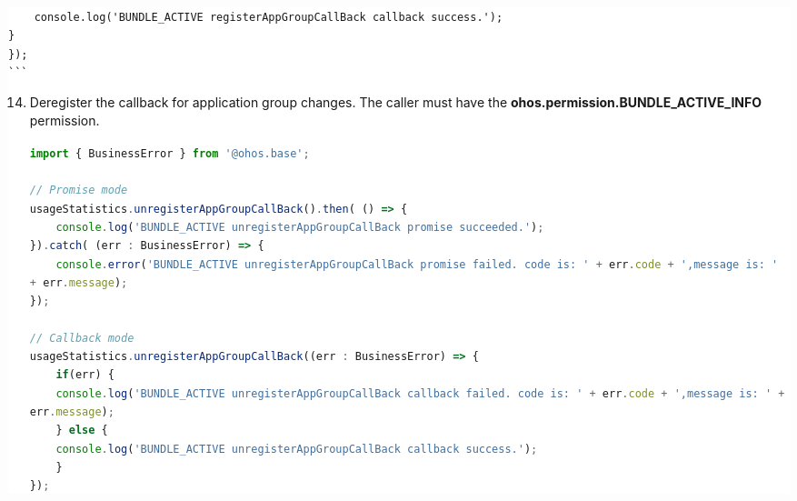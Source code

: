         console.log('BUNDLE_ACTIVE registerAppGroupCallBack callback success.');
    }
    });
    ```

14. Deregister the callback for application group changes. The caller must have the **ohos.permission.BUNDLE_ACTIVE_INFO** permission.

    ```ts
    import { BusinessError } from '@ohos.base';

    // Promise mode
    usageStatistics.unregisterAppGroupCallBack().then( () => {
        console.log('BUNDLE_ACTIVE unregisterAppGroupCallBack promise succeeded.');
    }).catch( (err : BusinessError) => {
        console.error('BUNDLE_ACTIVE unregisterAppGroupCallBack promise failed. code is: ' + err.code + ',message is: ' + err.message);
    });

    // Callback mode
    usageStatistics.unregisterAppGroupCallBack((err : BusinessError) => {
        if(err) {
        console.log('BUNDLE_ACTIVE unregisterAppGroupCallBack callback failed. code is: ' + err.code + ',message is: ' + err.message);
        } else {
        console.log('BUNDLE_ACTIVE unregisterAppGroupCallBack callback success.');
        }
    });
    ```
